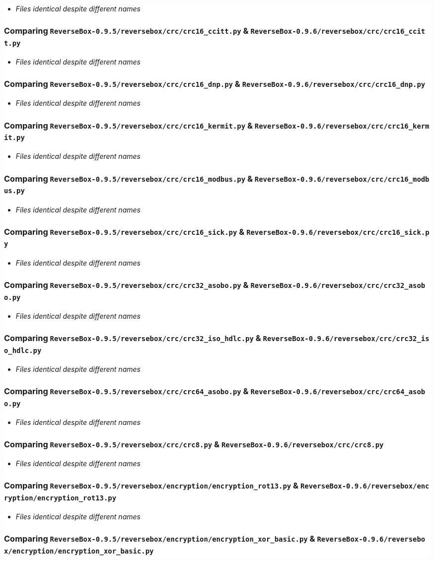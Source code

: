  * *Files identical despite different names*

### Comparing `ReverseBox-0.9.5/reversebox/crc/crc16_ccitt.py` & `ReverseBox-0.9.6/reversebox/crc/crc16_ccitt.py`

 * *Files identical despite different names*

### Comparing `ReverseBox-0.9.5/reversebox/crc/crc16_dnp.py` & `ReverseBox-0.9.6/reversebox/crc/crc16_dnp.py`

 * *Files identical despite different names*

### Comparing `ReverseBox-0.9.5/reversebox/crc/crc16_kermit.py` & `ReverseBox-0.9.6/reversebox/crc/crc16_kermit.py`

 * *Files identical despite different names*

### Comparing `ReverseBox-0.9.5/reversebox/crc/crc16_modbus.py` & `ReverseBox-0.9.6/reversebox/crc/crc16_modbus.py`

 * *Files identical despite different names*

### Comparing `ReverseBox-0.9.5/reversebox/crc/crc16_sick.py` & `ReverseBox-0.9.6/reversebox/crc/crc16_sick.py`

 * *Files identical despite different names*

### Comparing `ReverseBox-0.9.5/reversebox/crc/crc32_asobo.py` & `ReverseBox-0.9.6/reversebox/crc/crc32_asobo.py`

 * *Files identical despite different names*

### Comparing `ReverseBox-0.9.5/reversebox/crc/crc32_iso_hdlc.py` & `ReverseBox-0.9.6/reversebox/crc/crc32_iso_hdlc.py`

 * *Files identical despite different names*

### Comparing `ReverseBox-0.9.5/reversebox/crc/crc64_asobo.py` & `ReverseBox-0.9.6/reversebox/crc/crc64_asobo.py`

 * *Files identical despite different names*

### Comparing `ReverseBox-0.9.5/reversebox/crc/crc8.py` & `ReverseBox-0.9.6/reversebox/crc/crc8.py`

 * *Files identical despite different names*

### Comparing `ReverseBox-0.9.5/reversebox/encryption/encryption_rot13.py` & `ReverseBox-0.9.6/reversebox/encryption/encryption_rot13.py`

 * *Files identical despite different names*

### Comparing `ReverseBox-0.9.5/reversebox/encryption/encryption_xor_basic.py` & `ReverseBox-0.9.6/reversebox/encryption/encryption_xor_basic.py`
